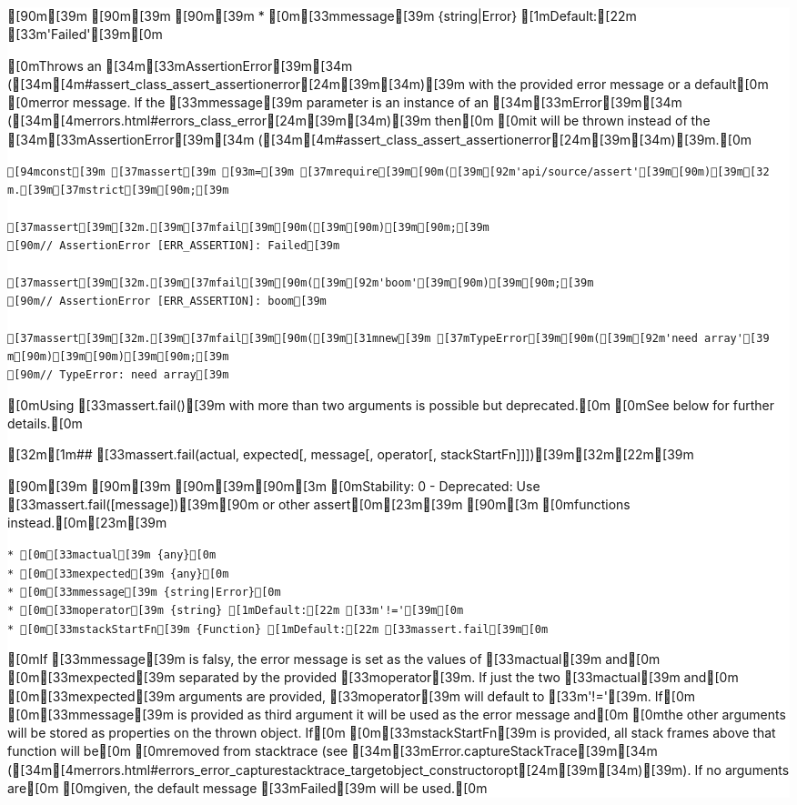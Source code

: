 [90m[39m
[90m[39m
[90m[39m    * [0m[33mmessage[39m {string|Error} [1mDefault:[22m [33m'Failed'[39m[0m

[0mThrows an [34m[33mAssertionError[39m[34m ([34m[4m#assert_class_assert_assertionerror[24m[39m[34m)[39m with the provided error message or a default[0m
[0merror message. If the [33mmessage[39m parameter is an instance of an [34m[33mError[39m[34m ([34m[4merrors.html#errors_class_error[24m[39m[34m)[39m then[0m
[0mit will be thrown instead of the [34m[33mAssertionError[39m[34m ([34m[4m#assert_class_assert_assertionerror[24m[39m[34m)[39m.[0m

    [94mconst[39m [37massert[39m [93m=[39m [37mrequire[39m[90m([39m[92m'api/source/assert'[39m[90m)[39m[32m.[39m[37mstrict[39m[90m;[39m
    
    [37massert[39m[32m.[39m[37mfail[39m[90m([39m[90m)[39m[90m;[39m
    [90m// AssertionError [ERR_ASSERTION]: Failed[39m
    
    [37massert[39m[32m.[39m[37mfail[39m[90m([39m[92m'boom'[39m[90m)[39m[90m;[39m
    [90m// AssertionError [ERR_ASSERTION]: boom[39m
    
    [37massert[39m[32m.[39m[37mfail[39m[90m([39m[31mnew[39m [37mTypeError[39m[90m([39m[92m'need array'[39m[90m)[39m[90m)[39m[90m;[39m
    [90m// TypeError: need array[39m

[0mUsing [33massert.fail()[39m with more than two arguments is possible but deprecated.[0m
[0mSee below for further details.[0m

[32m[1m## [33massert.fail(actual, expected[, message[, operator[, stackStartFn]]])[39m[32m[22m[39m

[90m[39m
[90m[39m
[90m[39m[90m[3m    [0mStability: 0 - Deprecated: Use [33massert.fail([message])[39m[90m or other assert[0m[23m[39m
[90m[3m    [0mfunctions instead.[0m[23m[39m

    * [0m[33mactual[39m {any}[0m
    * [0m[33mexpected[39m {any}[0m
    * [0m[33mmessage[39m {string|Error}[0m
    * [0m[33moperator[39m {string} [1mDefault:[22m [33m'!='[39m[0m
    * [0m[33mstackStartFn[39m {Function} [1mDefault:[22m [33massert.fail[39m[0m

[0mIf [33mmessage[39m is falsy, the error message is set as the values of [33mactual[39m and[0m
[0m[33mexpected[39m separated by the provided [33moperator[39m. If just the two [33mactual[39m and[0m
[0m[33mexpected[39m arguments are provided, [33moperator[39m will default to [33m'!='[39m. If[0m
[0m[33mmessage[39m is provided as third argument it will be used as the error message and[0m
[0mthe other arguments will be stored as properties on the thrown object. If[0m
[0m[33mstackStartFn[39m is provided, all stack frames above that function will be[0m
[0mremoved from stacktrace (see [34m[33mError.captureStackTrace[39m[34m ([34m[4merrors.html#errors_error_capturestacktrace_targetobject_constructoropt[24m[39m[34m)[39m). If no arguments are[0m
[0mgiven, the default message [33mFailed[39m will be used.[0m
